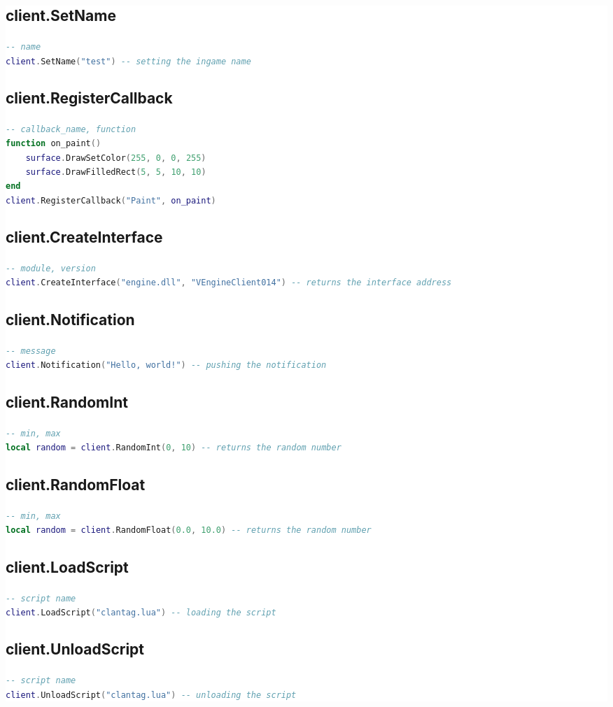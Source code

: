 client.SetName
------------------
  ```lua
  -- name
  client.SetName("test") -- setting the ingame name
  ```

client.RegisterCallback
------------------
  ```lua
  -- callback_name, function
  function on_paint()
      surface.DrawSetColor(255, 0, 0, 255) 
      surface.DrawFilledRect(5, 5, 10, 10)
  end
  client.RegisterCallback("Paint", on_paint)
  ```

client.CreateInterface
------------------
  ```lua
  -- module, version
  client.CreateInterface("engine.dll", "VEngineClient014") -- returns the interface address
```

client.Notification
------------------
  ```lua
  -- message
  client.Notification("Hello, world!") -- pushing the notification
  ```

client.RandomInt
------------------
  ```lua
  -- min, max
  local random = client.RandomInt(0, 10) -- returns the random number
  ```

client.RandomFloat
------------------
  ```lua
  -- min, max
  local random = client.RandomFloat(0.0, 10.0) -- returns the random number
  ```

client.LoadScript
------------------
  ```lua
  -- script name
  client.LoadScript("clantag.lua") -- loading the script
  ```

client.UnloadScript
------------------
  ```lua
  -- script name
  client.UnloadScript("clantag.lua") -- unloading the script
  ```
